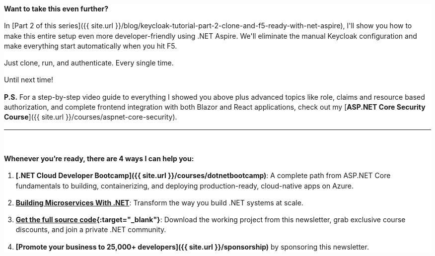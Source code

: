 **Want to take this even further?**

In [Part 2 of this series]({{ site.url }}/blog/keycloak-tutorial-part-2-clone-and-f5-ready-with-net-aspire), I'll show you how to make this entire setup even more developer-friendly using .NET Aspire. We'll eliminate the manual Keycloak configuration and make everything start automatically when you hit F5.

Just clone, run, and authenticate. Every single time.

Until next time!

**P.S.** For a step-by-step video guide to everything I showed you above plus advanced topics like role, claims and resource based authorization, and complete frontend integration with both Blazor and React applications, check out my [**ASP.NET Core Security Course**]({{ site.url }}/courses/aspnet-core-security).

---


<br/>


**Whenever you’re ready, there are 4 ways I can help you:**

1. **[.NET Cloud Developer Bootcamp]({{ site.url }}/courses/dotnetbootcamp)**: A complete path from ASP.NET Core fundamentals to building, containerizing, and deploying production-ready, cloud-native apps on Azure.

2. **​[Building Microservices With .NET](https://dotnetmicroservices.com)**: Transform the way you build .NET systems at scale.

3. **​[​Get the full source code](https://www.patreon.com/juliocasal){:target="_blank"}**: Download the working project from this newsletter, grab exclusive course discounts, and join a private .NET community.

4. **[Promote your business to 25,000+ developers]({{ site.url }}/sponsorship)** by sponsoring this newsletter.
